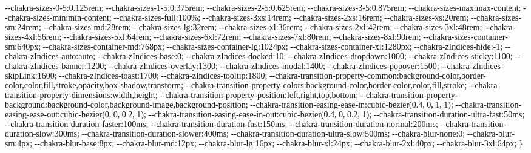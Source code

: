 --chakra-sizes-0-5:0.125rem; --chakra-sizes-1-5:0.375rem; --chakra-sizes-2-5:0.625rem; --chakra-sizes-3-5:0.875rem; --chakra-sizes-max:max-content; --chakra-sizes-min:min-content; --chakra-sizes-full:100%; --chakra-sizes-3xs:14rem; --chakra-sizes-2xs:16rem; --chakra-sizes-xs:20rem; --chakra-sizes-sm:24rem; --chakra-sizes-md:28rem; --chakra-sizes-lg:32rem; --chakra-sizes-xl:36rem; --chakra-sizes-2xl:42rem; --chakra-sizes-3xl:48rem; --chakra-sizes-4xl:56rem; --chakra-sizes-5xl:64rem; --chakra-sizes-6xl:72rem; --chakra-sizes-7xl:80rem; --chakra-sizes-8xl:90rem; --chakra-sizes-container-sm:640px; --chakra-sizes-container-md:768px; --chakra-sizes-container-lg:1024px; --chakra-sizes-container-xl:1280px; --chakra-zIndices-hide:-1; --chakra-zIndices-auto:auto; --chakra-zIndices-base:0; --chakra-zIndices-docked:10; --chakra-zIndices-dropdown:1000; --chakra-zIndices-sticky:1100; --chakra-zIndices-banner:1200; --chakra-zIndices-overlay:1300; --chakra-zIndices-modal:1400; --chakra-zIndices-popover:1500; --chakra-zIndices-skipLink:1600; --chakra-zIndices-toast:1700; --chakra-zIndices-tooltip:1800; --chakra-transition-property-common:background-color,border-color,color,fill,stroke,opacity,box-shadow,transform; --chakra-transition-property-colors:background-color,border-color,color,fill,stroke; --chakra-transition-property-dimensions:width,height; --chakra-transition-property-position:left,right,top,bottom; --chakra-transition-property-background:background-color,background-image,background-position; --chakra-transition-easing-ease-in:cubic-bezier(0.4, 0, 1, 1); --chakra-transition-easing-ease-out:cubic-bezier(0, 0, 0.2, 1); --chakra-transition-easing-ease-in-out:cubic-bezier(0.4, 0, 0.2, 1); --chakra-transition-duration-ultra-fast:50ms; --chakra-transition-duration-faster:100ms; --chakra-transition-duration-fast:150ms; --chakra-transition-duration-normal:200ms; --chakra-transition-duration-slow:300ms; --chakra-transition-duration-slower:400ms; --chakra-transition-duration-ultra-slow:500ms; --chakra-blur-none:0; --chakra-blur-sm:4px; --chakra-blur-base:8px; --chakra-blur-md:12px; --chakra-blur-lg:16px; --chakra-blur-xl:24px; --chakra-blur-2xl:40px; --chakra-blur-3xl:64px; }

</style> 

  <style>

@charset "utf-8";

body { font-family: AvenirMedium; color: var(--chakra-colors-chakra-body-text); background: var(--chakra-colors-chakra-body-bg); transition-property: background-color; transition-duration: var(--chakra-transition-duration-normal); line-height: var(--chakra-lineHeights-base); }

::-webkit-input-placeholder { color: var(--chakra-colors-chakra-placeholder-color); }

::placeholder { color: var(--chakra-colors-chakra-placeholder-color); }

*, ::before, ::after { border-color: var(--chakra-colors-chakra-border-color); overflow-wrap: break-word; }

</style> 

  <style>

@charset "utf-8";

.css-536van { max-width: 500px; margin: auto; overflow: hidden; height: 100%; }

@charset "utf-8";

.css-1kh160d { background-color: rgba(255, 255, 255, 0.4); position: fixed; inset: 0px; display: flex; -webkit-box-align: center; align-items: center; -webkit-box-pack: center; justify-content: center; z-index: 9; }

.css-v7v99c { width: 100px; }

.css-11ai9sv { padding: 20px; display: flex; flex-direction: column; -webkit-box-pack: center; justify-content: center; height: 100%; }
